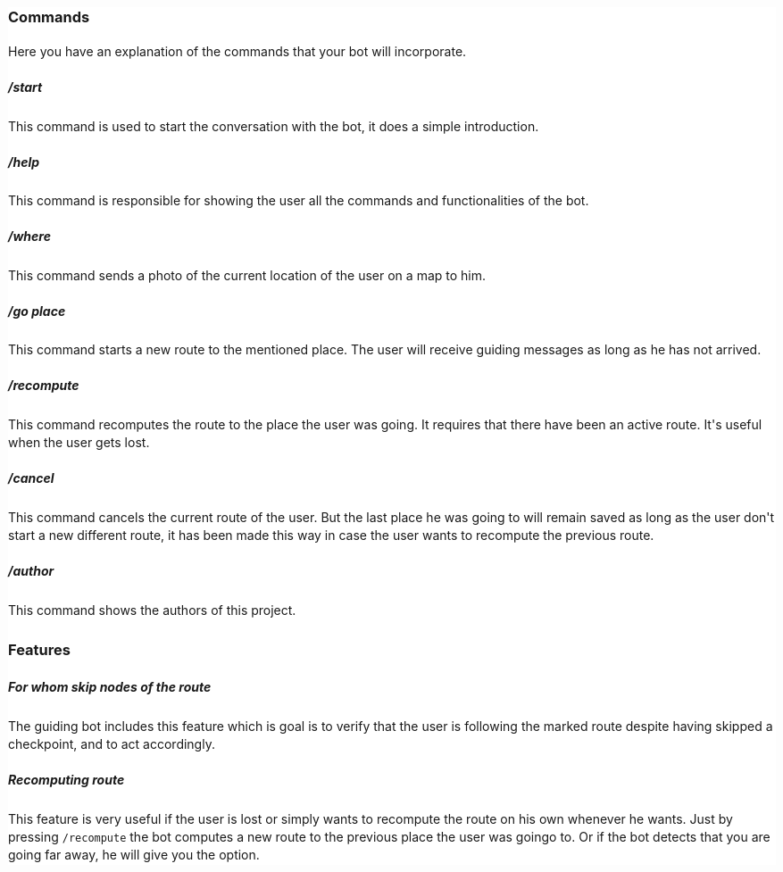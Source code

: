 ### Commands

Here you have an explanation of the commands that your bot will incorporate.

##### **/start**

This command is used to start the conversation with the bot, it does a simple introduction.

##### **/help**

This command is responsible for showing the user all the commands and functionalities of the bot.

##### **/where**

This command sends a photo of the current location of the user on a map to him. 

##### **/go _place_**

This command starts a new route to the mentioned place. The user will receive guiding messages as long as he has not arrived.

##### **/recompute**

This command recomputes the route to the place the user was going. It requires that there have been an active route. It's useful when the user gets lost.

##### **/cancel**

This command cancels the current route of the user. But the last place he was going to will remain saved as long as the user don't start a new different route, it has been made this way in case the user wants to recompute the previous route.

##### **/author**

This command shows the authors of this project.

### Features

##### **For whom skip nodes of the route**

The guiding bot includes this feature which is goal is to verify that the user is following the marked route despite having skipped a checkpoint, and to act accordingly.

##### **Recomputing route**

This feature is very useful if the user is lost or simply wants to recompute the route on his own whenever he wants. Just by pressing `/recompute` the bot computes a new route to the previous place the user was goingo to. Or if the bot detects that you are going far away, he will give you the option.
